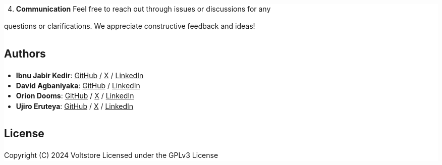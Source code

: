 4. **Communication**
   Feel free to reach out through issues or discussions for any

 questions or clarifications. We appreciate constructive feedback and ideas!

## Authors

- **Ibnu Jabir Kedir**: [GitHub](https://github.com/IbnuJabir) / [X](https://x.com/Ibnu_J1) / [LinkedIn](https://www.linkedin.com/in/ibnu-jabir/)
- **David Agbaniyaka**: [GitHub](https://github.com/agbaiongithub) / [LinkedIn](https://www.linkedin.com/in/davidagba)
- **Orion Dooms**: [GitHub](https://github.com/OrionDooms) / [X](https://x.com/Orion51540) / [LinkedIn](https://www.linkedin.com/in/orion-dooms-168b86278)
- **Ujiro Eruteya**: [GitHub](https://github.com/ujiroexotic) / [X](https://x.com/ujiroexotic) / [LinkedIn](https://www.linkedin.com/in/ujiro-eruteya)

## License
Copyright (C) 2024 Voltstore Licensed under the GPLv3 License